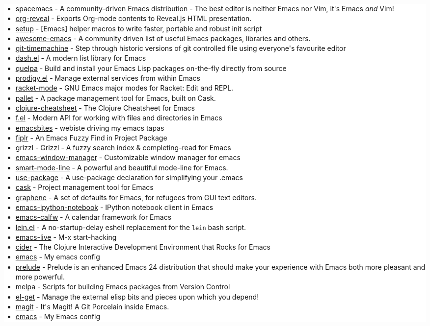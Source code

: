 * [spacemacs](https://github.com/syl20bnr/spacemacs) - A community-driven Emacs distribution - The best editor is neither Emacs nor Vim,  it's Emacs *and* Vim!
* [org-reveal](https://github.com/yjwen/org-reveal) - Exports Org-mode contents to Reveal.js HTML presentation.
* [setup](https://github.com/zk-phi/setup) - [Emacs] helper macros to write faster, portable and robust init script
* [awesome-emacs](https://github.com/emacs-tw/awesome-emacs) - A community driven list of useful Emacs packages, libraries and others.
* [git-timemachine](https://github.com/pidu/git-timemachine) - Step through historic versions of git controlled file using everyone's favourite editor
* [dash.el](https://github.com/magnars/dash.el) - A modern list library for Emacs
* [quelpa](https://github.com/quelpa/quelpa) - Build and install your Emacs Lisp packages on-the-fly directly from source
* [prodigy.el](https://github.com/rejeep/prodigy.el) - Manage external services from within Emacs
* [racket-mode](https://github.com/greghendershott/racket-mode) - GNU Emacs major modes for Racket: Edit and REPL.
* [pallet](https://github.com/rdallasgray/pallet) - A package management tool for Emacs, built on Cask.
* [clojure-cheatsheet](https://github.com/clojure-emacs/clojure-cheatsheet) - The Clojure Cheatsheet for Emacs
* [f.el](https://github.com/rejeep/f.el) - Modern API for working with files and directories in Emacs
* [emacsbites](https://github.com/nicferrier/emacsbites) - webiste driving my emacs tapas
* [fiplr](https://github.com/grizzl/fiplr) - An Emacs Fuzzy Find in Project Package
* [grizzl](https://github.com/grizzl/grizzl) - Grizzl - A fuzzy search index & completing-read for Emacs
* [emacs-window-manager](https://github.com/kiwanami/emacs-window-manager) - Customizable window manager for emacs
* [smart-mode-line](https://github.com/Malabarba/smart-mode-line) - A powerful and beautiful mode-line for Emacs.
* [use-package](https://github.com/jwiegley/use-package) - A use-package declaration for simplifying your .emacs
* [cask](https://github.com/cask/cask) - Project management tool for Emacs
* [graphene](https://github.com/rdallasgray/graphene) - A set of defaults for Emacs, for refugees from GUI text editors.
* [emacs-ipython-notebook](https://github.com/tkf/emacs-ipython-notebook) - IPython notebook client in Emacs
* [emacs-calfw](https://github.com/kiwanami/emacs-calfw) - A calendar framework for Emacs
* [lein.el](https://github.com/technomancy/lein.el) - A no-startup-delay eshell replacement for the `lein` bash script.
* [emacs-live](https://github.com/overtone/emacs-live) - M-x start-hacking
* [cider](https://github.com/clojure-emacs/cider) - The Clojure Interactive Development Environment that Rocks for Emacs
* [emacs](https://github.com/TaurusOlson/emacs) - My emacs config
* [prelude](https://github.com/bbatsov/prelude) - Prelude is an enhanced Emacs 24 distribution that should make your experience with Emacs both more pleasant and more powerful.
* [melpa](https://github.com/melpa/melpa) - Scripts for building Emacs packages from Version Control
* [el-get](https://github.com/dimitri/el-get) - Manage the external elisp bits and pieces upon which you depend!
* [magit](https://github.com/magit/magit) - It's Magit! A Git Porcelain inside Emacs.
* [emacs](https://github.com/defunkt/emacs) - My Emacs config
